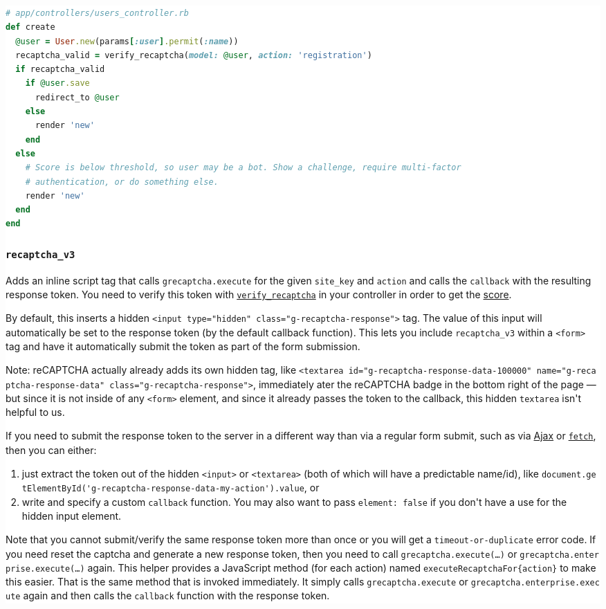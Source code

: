 ```ruby
# app/controllers/users_controller.rb
def create
  @user = User.new(params[:user].permit(:name))
  recaptcha_valid = verify_recaptcha(model: @user, action: 'registration')
  if recaptcha_valid
    if @user.save
      redirect_to @user
    else
      render 'new'
    end
  else
    # Score is below threshold, so user may be a bot. Show a challenge, require multi-factor
    # authentication, or do something else.
    render 'new'
  end
end
```


### `recaptcha_v3`

Adds an inline script tag that calls `grecaptcha.execute` for the given `site_key` and `action` and
calls the `callback` with the resulting response token. You need to verify this token with
[`verify_recaptcha`](#verify_recaptcha-use-with-v3) in your controller in order to get the
[score](https://developers.google.com/recaptcha/docs/v3#score).

By default, this inserts a hidden `<input type="hidden" class="g-recaptcha-response">` tag. The
value of this input will automatically be set to the response token (by the default callback
function). This lets you include `recaptcha_v3` within a `<form>` tag and have it automatically
submit the token as part of the form submission.

Note: reCAPTCHA actually already adds its own hidden tag, like `<textarea
id="g-recaptcha-response-data-100000" name="g-recaptcha-response-data" class="g-recaptcha-response">`,
immediately ater the reCAPTCHA badge in the bottom right of the page — but since it is not inside of
any `<form>` element, and since it already passes the token to the callback, this hidden `textarea`
isn't helpful to us.

If you need to submit the response token to the server in a different way than via a regular form
submit, such as via [Ajax](https://developer.mozilla.org/en-US/docs/Web/API/XMLHttpRequest) or [`fetch`](https://developer.mozilla.org/en-US/docs/Web/API/Fetch_API),
then you can either:
1. just extract the token out of the hidden `<input>` or `<textarea>` (both of which will have a
   predictable name/id), like `document.getElementById('g-recaptcha-response-data-my-action').value`, or
2. write and specify a custom `callback` function. You may also want to pass `element: false` if you
   don't have a use for the hidden input element.

Note that you cannot submit/verify the same response token more than once or you
will get a `timeout-or-duplicate` error code. If you need reset the captcha and
generate a new response token, then you need to call `grecaptcha.execute(…)` or
`grecaptcha.enterprise.execute(…)` again. This helper provides a JavaScript
method (for each action) named `executeRecaptchaFor{action}` to make this
easier. That is the same method that is invoked immediately. It simply calls
`grecaptcha.execute` or `grecaptcha.enterprise.execute` again and then calls the
`callback` function with the response token.
